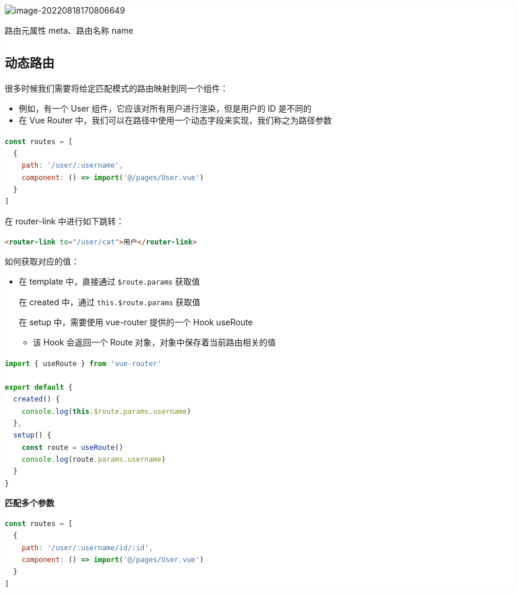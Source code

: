 ![image-20220818170806649](https://gitee.com/lilyn/pic/raw/master/lagoulearn-img/image-20220818170806649.png)

路由元属性 meta、路由名称 name

## 动态路由

很多时候我们需要将给定匹配模式的路由映射到同一个组件：

- 例如，有一个 User 组件，它应该对所有用户进行渲染，但是用户的 ID 是不同的
- 在 Vue Router 中，我们可以在路径中使用一个动态字段来实现，我们称之为路径参数

```js
const routes = [
  {
    path: '/user/:username',
    component: () => import('@/pages/User.vue')
  }
]
```

在 router-link 中进行如下跳转：

```html
<router-link to="/user/cat">用户</router-link>
```

如何获取对应的值：

- 在 template 中，直接通过 `$route.params` 获取值

  在 created 中，通过 `this.$route.params` 获取值

  在 setup 中，需要使用 vue-router 提供的一个 Hook useRoute

  - 该 Hook 会返回一个 Route 对象，对象中保存着当前路由相关的值

```js
import { useRoute } from 'vue-router'

export default {
  created() {
    console.log(this.$route.params.username)
  },
  setup() {
    const route = useRoute()
    console.log(route.params.username)
  }
}
```

**匹配多个参数**

```js
const routes = [
  {
    path: '/user/:username/id/:id',
    component: () => import('@/pages/User.vue')
  }
]
```
